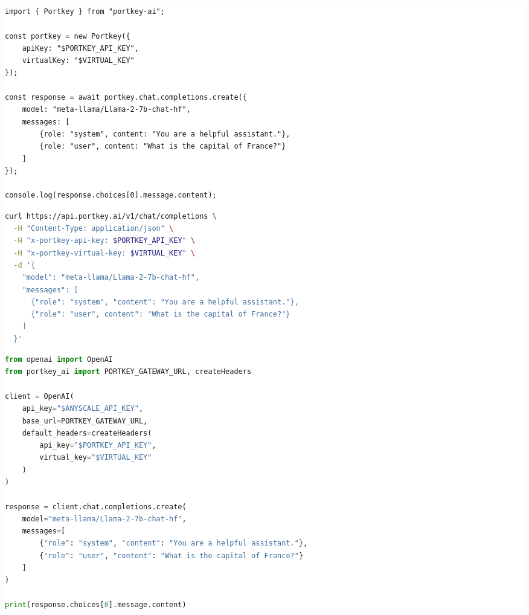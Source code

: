 ```Node node
import { Portkey } from "portkey-ai";

const portkey = new Portkey({
    apiKey: "$PORTKEY_API_KEY",
    virtualKey: "$VIRTUAL_KEY"
});

const response = await portkey.chat.completions.create({
    model: "meta-llama/Llama-2-7b-chat-hf",
    messages: [
        {role: "system", content: "You are a helpful assistant."},
        {role: "user", content: "What is the capital of France?"}
    ]
});

console.log(response.choices[0].message.content);
```

```bash cURL
curl https://api.portkey.ai/v1/chat/completions \
  -H "Content-Type: application/json" \
  -H "x-portkey-api-key: $PORTKEY_API_KEY" \
  -H "x-portkey-virtual-key: $VIRTUAL_KEY" \
  -d '{
    "model": "meta-llama/Llama-2-7b-chat-hf",
    "messages": [
      {"role": "system", "content": "You are a helpful assistant."},
      {"role": "user", content": "What is the capital of France?"}
    ]
  }'
```

```Python OpenAI Python SDK
from openai import OpenAI
from portkey_ai import PORTKEY_GATEWAY_URL, createHeaders

client = OpenAI(
    api_key="$ANYSCALE_API_KEY",
    base_url=PORTKEY_GATEWAY_URL,
    default_headers=createHeaders(
        api_key="$PORTKEY_API_KEY",
        virtual_key="$VIRTUAL_KEY"
    )
)

response = client.chat.completions.create(
    model="meta-llama/Llama-2-7b-chat-hf",
    messages=[
        {"role": "system", "content": "You are a helpful assistant."},
        {"role": "user", "content": "What is the capital of France?"}
    ]
)

print(response.choices[0].message.content)
```
